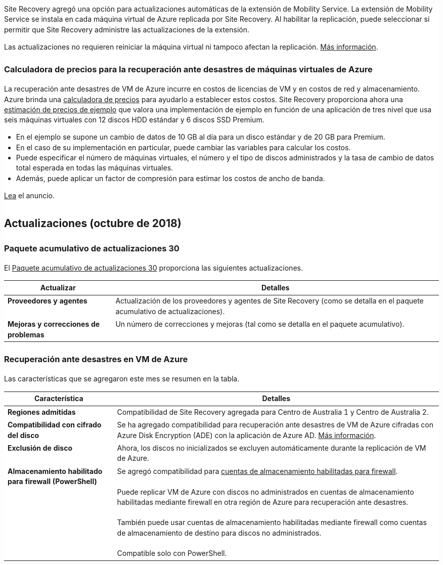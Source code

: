 Site Recovery agregó una opción para actualizaciones automáticas de la extensión de Mobility Service. La extensión de Mobility Service se instala en cada máquina virtual de Azure replicada por Site Recovery. Al habilitar la replicación, puede seleccionar si permitir que Site Recovery administre las actualizaciones de la extensión.

Las actualizaciones no requieren reiniciar la máquina virtual ni tampoco afectan la replicación. [Más información](azure-to-azure-autoupdate.md).

### <a name="pricing-calculator-for-azure-vm-disaster-recovery"></a>Calculadora de precios para la recuperación ante desastres de máquinas virtuales de Azure

La recuperación ante desastres de VM de Azure incurre en costos de licencias de VM y en costos de red y almacenamiento. Azure brinda una [calculadora de precios](https://aka.ms/a2a-cost-estimator) para ayudarlo a establecer estos costos. Site Recovery proporciona ahora una [estimación de precios de ejemplo](https://aka.ms/a2a-cost-estimator) que valora una implementación de ejemplo en función de una aplicación de tres nivel que usa seis máquinas virtuales con 12 discos HDD estándar y 6 discos SSD Premium.

- En el ejemplo se supone un cambio de datos de 10 GB al día para un disco estándar y de 20 GB para Premium.
- En el caso de su implementación en particular, puede cambiar las variables para calcular los costos.
- Puede especificar el número de máquinas virtuales, el número y el tipo de discos administrados y la tasa de cambio de datos total esperada en todas las máquinas virtuales.
- Además, puede aplicar un factor de compresión para estimar los costos de ancho de banda.

[Lea](https://azure.microsoft.com/blog/know-exactly-how-much-it-will-cost-for-enabling-dr-to-your-azure-vm/) el anuncio.


## <a name="updates-october-2018"></a>Actualizaciones (octubre de 2018)

### <a name="update-rollup-30"></a>Paquete acumulativo de actualizaciones 30 

El [Paquete acumulativo de actualizaciones 30](https://support.microsoft.com/help/4468181/azure-site-recovery-update-rollup-30) proporciona las siguientes actualizaciones.

**Actualizar** | **Detalles**
--- | ---
**Proveedores y agentes** | Actualización de los proveedores y agentes de Site Recovery (como se detalla en el paquete acumulativo de actualizaciones).
**Mejoras y correcciones de problemas** | Un número de correcciones y mejoras (tal como se detalla en el paquete acumulativo).

### <a name="azure-vm-disaster-recovery"></a>Recuperación ante desastres en VM de Azure
Las características que se agregaron este mes se resumen en la tabla.

**Característica** | **Detalles**
--- | ---
**Regiones admitidas** | Compatibilidad de Site Recovery agregada para Centro de Australia 1 y Centro de Australia 2.
**Compatibilidad con cifrado del disco** | Se ha agregado compatibilidad para recuperación ante desastres de VM de Azure cifradas con Azure Disk Encryption (ADE) con la aplicación de Azure AD. [Más información](azure-to-azure-how-to-enable-replication-ade-vms.md).
**Exclusión de disco** | Ahora, los discos no inicializados se excluyen automáticamente durante la replicación de VM de Azure.
**Almacenamiento habilitado para firewall (PowerShell)** | Se agregó compatibilidad para [cuentas de almacenamiento habilitadas para firewall](https://docs.microsoft.com/azure/storage/common/storage-network-security).<br/><br/> Puede replicar VM de Azure con discos no administrados en cuentas de almacenamiento habilitadas mediante firewall en otra región de Azure para recuperación ante desastres.<br/><br/> También puede usar cuentas de almacenamiento habilitadas mediante firewall como cuentas de almacenamiento de destino para discos no administrados.<br/><br/> Compatible solo con PowerShell.
